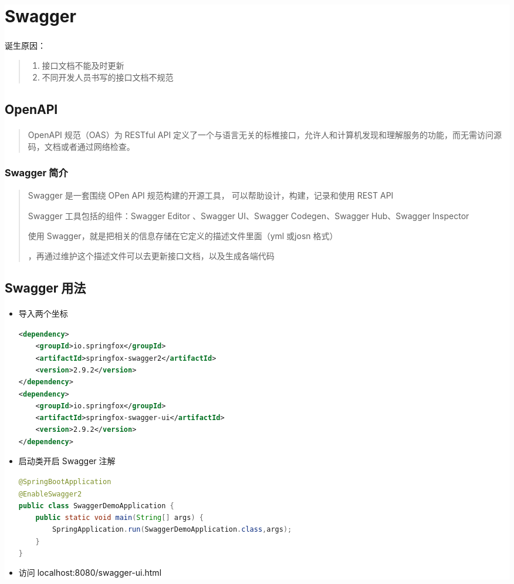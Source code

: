 # Swagger #

诞生原因：

> 1. 接口文档不能及时更新
> 2. 不同开发人员书写的接口文档不规范

## OpenAPI ##

> OpenAPI 规范（OAS）为 RESTful API  定义了一个与语言无关的标椎接口，允许人和计算机发现和理解服务的功能，而无需访问源码，文档或者通过网络检查。



### Swagger 简介 ###

> Swagger 是一套围绕 OPen API 规范构建的开源工具， 可以帮助设计，构建，记录和使用 REST API
>
> Swagger 工具包括的组件：Swagger Editor 、Swagger UI、Swagger Codegen、Swagger Hub、Swagger  Inspector
>
> 使用 Swagger，就是把相关的信息存储在它定义的描述文件里面（yml 或josn 格式）
>
> ，再通过维护这个描述文件可以去更新接口文档，以及生成各端代码

## Swagger 用法 ##

- 导入两个坐标

  ```xml
  <dependency>
      <groupId>io.springfox</groupId>
      <artifactId>springfox-swagger2</artifactId>
      <version>2.9.2</version>
  </dependency>
  <dependency>
      <groupId>io.springfox</groupId>
      <artifactId>springfox-swagger-ui</artifactId>
      <version>2.9.2</version>
  </dependency>
  ```

- 启动类开启 Swagger 注解

  ```java
  @SpringBootApplication
  @EnableSwagger2
  public class SwaggerDemoApplication {
      public static void main(String[] args) {
          SpringApplication.run(SwaggerDemoApplication.class,args);
      }
  }
  ```

- 访问  localhost:8080/swagger-ui.html
